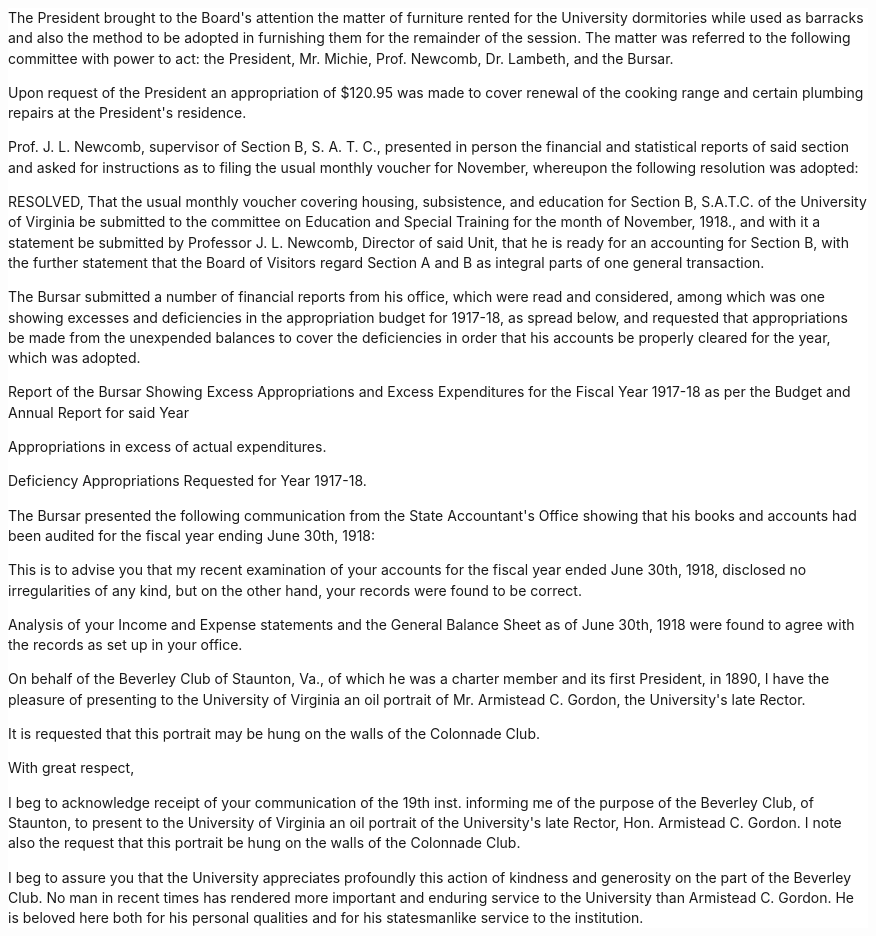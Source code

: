 The President brought to the Board's attention the matter of furniture rented for the University dormitories while used as barracks and also the method to be adopted in furnishing them for the remainder of the session. The matter was referred to the following committee with power to act: the President, Mr. Michie, Prof. Newcomb, Dr. Lambeth, and the Bursar.

Upon request of the President an appropriation of $120.95 was made to cover renewal of the cooking range and certain plumbing repairs at the President's residence.

Prof. J. L. Newcomb, supervisor of Section B, S. A. T. C., presented in person the financial and statistical reports of said section and asked for instructions as to filing the usual monthly voucher for November, whereupon the following resolution was adopted:

RESOLVED, That the usual monthly voucher covering housing, subsistence, and education for Section B, S.A.T.C. of the University of Virginia be submitted to the committee on Education and Special Training for the month of November, 1918., and with it a statement be submitted by Professor J. L. Newcomb, Director of said Unit, that he is ready for an accounting for Section B, with the further statement that the Board of Visitors regard Section A and B as integral parts of one general transaction.

The Bursar submitted a number of financial reports from his office, which were read and considered, among which was one showing excesses and deficiencies in the appropriation budget for 1917-18, as spread below, and requested that appropriations be made from the unexpended balances to cover the deficiencies in order that his accounts be properly cleared for the year, which was adopted.

Report of the Bursar Showing Excess Appropriations and Excess Expenditures for the Fiscal Year 1917-18 as per the Budget and Annual Report for said Year

Appropriations in excess of actual expenditures.

Deficiency Appropriations Requested for Year 1917-18.

The Bursar presented the following communication from the State Accountant's Office showing that his books and accounts had been audited for the fiscal year ending June 30th, 1918:

This is to advise you that my recent examination of your accounts for the fiscal year ended June 30th, 1918, disclosed no irregularities of any kind, but on the other hand, your records were found to be correct.

Analysis of your Income and Expense statements and the General Balance Sheet as of June 30th, 1918 were found to agree with the records as set up in your office.

On behalf of the Beverley Club of Staunton, Va., of which he was a charter member and its first President, in 1890, I have the pleasure of presenting to the University of Virginia an oil portrait of Mr. Armistead C. Gordon, the University's late Rector.

It is requested that this portrait may be hung on the walls of the Colonnade Club.

With great respect,

I beg to acknowledge receipt of your communication of the 19th inst. informing me of the purpose of the Beverley Club, of Staunton, to present to the University of Virginia an oil portrait of the University's late Rector, Hon. Armistead C. Gordon. I note also the request that this portrait be hung on the walls of the Colonnade Club.

I beg to assure you that the University appreciates profoundly this action of kindness and generosity on the part of the Beverley Club. No man in recent times has rendered more important and enduring service to the University than Armistead C. Gordon. He is beloved here both for his personal qualities and for his statesmanlike service to the institution.
